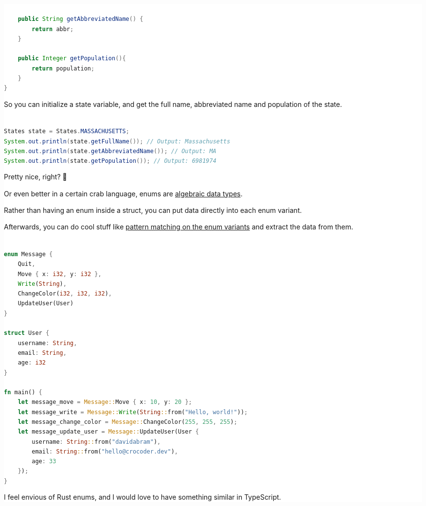 ```java

    public String getAbbreviatedName() {
        return abbr;
    }

    public Integer getPopulation(){
        return population;
    }
}

```

So you can initialize a state variable, and get the full name, abbreviated name and population of the state.

```java

States state = States.MASSACHUSETTS;
System.out.println(state.getFullName()); // Output: Massachusetts
System.out.println(state.getAbbreviatedName()); // Output: MA
System.out.println(state.getPopulation()); // Output: 6981974

```
Pretty nice, right? 🫶

Or even better in a certain crab language, enums are [algebraic data types](https://en.wikipedia.org/wiki/Algebraic_data_type).

Rather than having an enum inside a struct, you can put data directly into each enum variant. 

Afterwards, you can do cool stuff like [pattern matching on the enum variants](https://doc.rust-lang.org/book/ch06-00-enums.html) and extract the data from them.

```rust 

enum Message {
    Quit,
    Move { x: i32, y: i32 },
    Write(String),
    ChangeColor(i32, i32, i32),
    UpdateUser(User)
}

struct User {
    username: String,
    email: String,
    age: i32
}

fn main() {
    let message_move = Message::Move { x: 10, y: 20 };
    let message_write = Message::Write(String::from("Hello, world!"));
    let message_change_color = Message::ChangeColor(255, 255, 255);
    let message_update_user = Message::UpdateUser(User {
        username: String::from("davidabram"),
        email: String::from("hello@crocoder.dev"),
        age: 33
    });
}

```
I feel envious of Rust enums, and I would love to have something similar in TypeScript.
